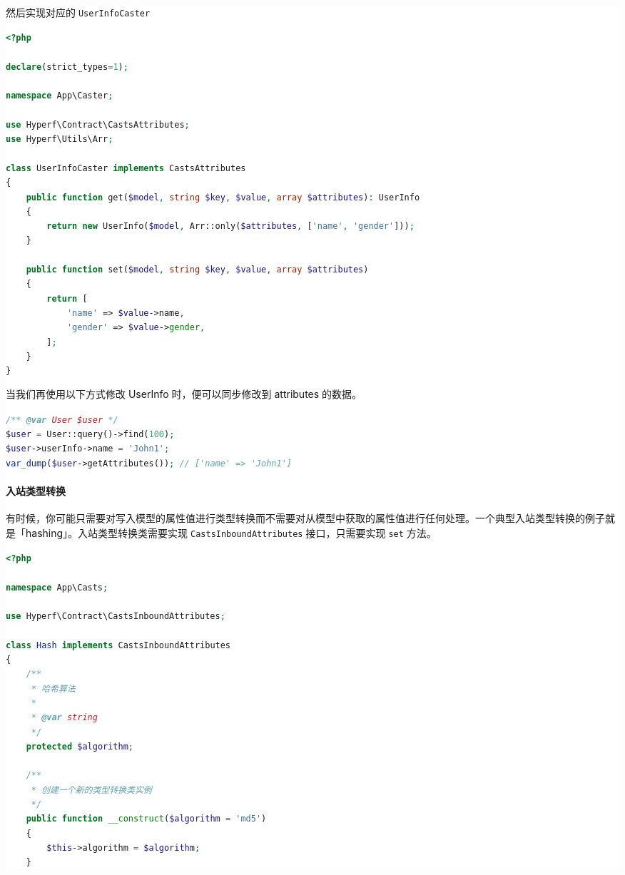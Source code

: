 然后实现对应的 `UserInfoCaster`

```php
<?php

declare(strict_types=1);

namespace App\Caster;

use Hyperf\Contract\CastsAttributes;
use Hyperf\Utils\Arr;

class UserInfoCaster implements CastsAttributes
{
    public function get($model, string $key, $value, array $attributes): UserInfo
    {
        return new UserInfo($model, Arr::only($attributes, ['name', 'gender']));
    }

    public function set($model, string $key, $value, array $attributes)
    {
        return [
            'name' => $value->name,
            'gender' => $value->gender,
        ];
    }
}

```

当我们再使用以下方式修改 UserInfo 时，便可以同步修改到 attributes 的数据。

```php
/** @var User $user */
$user = User::query()->find(100);
$user->userInfo->name = 'John1';
var_dump($user->getAttributes()); // ['name' => 'John1']
```

#### 入站类型转换

有时候，你可能只需要对写入模型的属性值进行类型转换而不需要对从模型中获取的属性值进行任何处理。一个典型入站类型转换的例子就是「hashing」。入站类型转换类需要实现 `CastsInboundAttributes` 接口，只需要实现 `set` 方法。

```php
<?php

namespace App\Casts;

use Hyperf\Contract\CastsInboundAttributes;

class Hash implements CastsInboundAttributes
{
    /**
     * 哈希算法
     *
     * @var string
     */
    protected $algorithm;

    /**
     * 创建一个新的类型转换类实例
     */
    public function __construct($algorithm = 'md5')
    {
        $this->algorithm = $algorithm;
    }
```